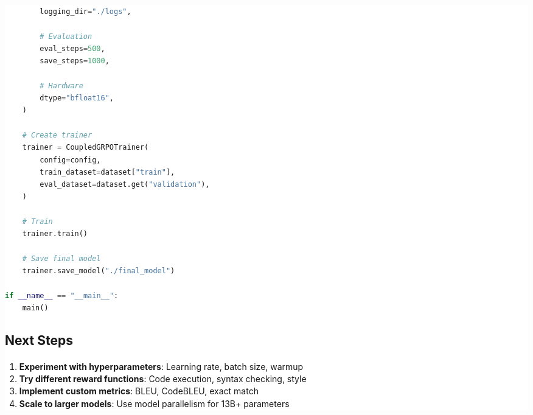 ```python
        logging_dir="./logs",
        
        # Evaluation
        eval_steps=500,
        save_steps=1000,
        
        # Hardware
        dtype="bfloat16",
    )
    
    # Create trainer
    trainer = CoupledGRPOTrainer(
        config=config,
        train_dataset=dataset["train"],
        eval_dataset=dataset.get("validation"),
    )
    
    # Train
    trainer.train()
    
    # Save final model
    trainer.save_model("./final_model")
    
if __name__ == "__main__":
    main()
```

## Next Steps

1. **Experiment with hyperparameters**: Learning rate, batch size, warmup
2. **Try different reward functions**: Code execution, syntax checking, style
3. **Implement custom metrics**: BLEU, CodeBLEU, exact match
4. **Scale to larger models**: Use model parallelism for 13B+ parameters